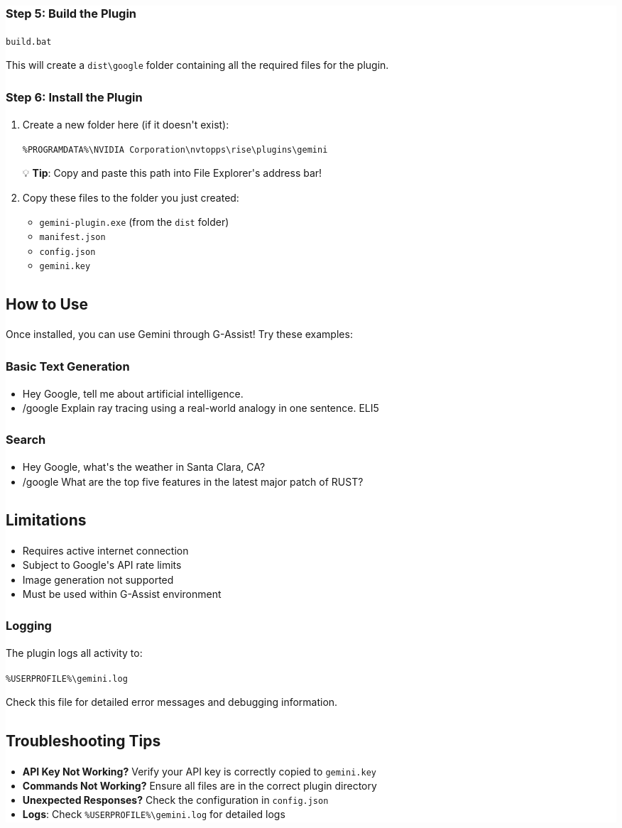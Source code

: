 ### Step 5: Build the Plugin
```bash
build.bat
```
This will create a `dist\google` folder containing all the required files for the plugin.


### Step 6: Install the Plugin
1. Create a new folder here (if it doesn't exist):
   ```
   %PROGRAMDATA%\NVIDIA Corporation\nvtopps\rise\plugins\gemini
   ```
   💡 **Tip**: Copy and paste this path into File Explorer's address bar!

2. Copy these files to the folder you just created:
   - `gemini-plugin.exe` (from the `dist` folder)
   - `manifest.json`
   - `config.json`
   - `gemini.key`

## How to Use
Once installed, you can use Gemini through G-Assist! Try these examples:

### Basic Text Generation
- Hey Google, tell me about artificial intelligence.
- /google Explain ray tracing using a real-world analogy in one sentence. ELI5

### Search
- Hey Google, what's the weather in Santa Clara, CA?
- /google What are the top five features in the latest major patch of RUST?

## Limitations
- Requires active internet connection
- Subject to Google's API rate limits
- Image generation not supported
- Must be used within G-Assist environment

### Logging
The plugin logs all activity to:
```
%USERPROFILE%\gemini.log
```
Check this file for detailed error messages and debugging information.

## Troubleshooting Tips
- **API Key Not Working?** Verify your API key is correctly copied to `gemini.key`
- **Commands Not Working?** Ensure all files are in the correct plugin directory
- **Unexpected Responses?** Check the configuration in `config.json`
- **Logs**: Check `%USERPROFILE%\gemini.log` for detailed logs
